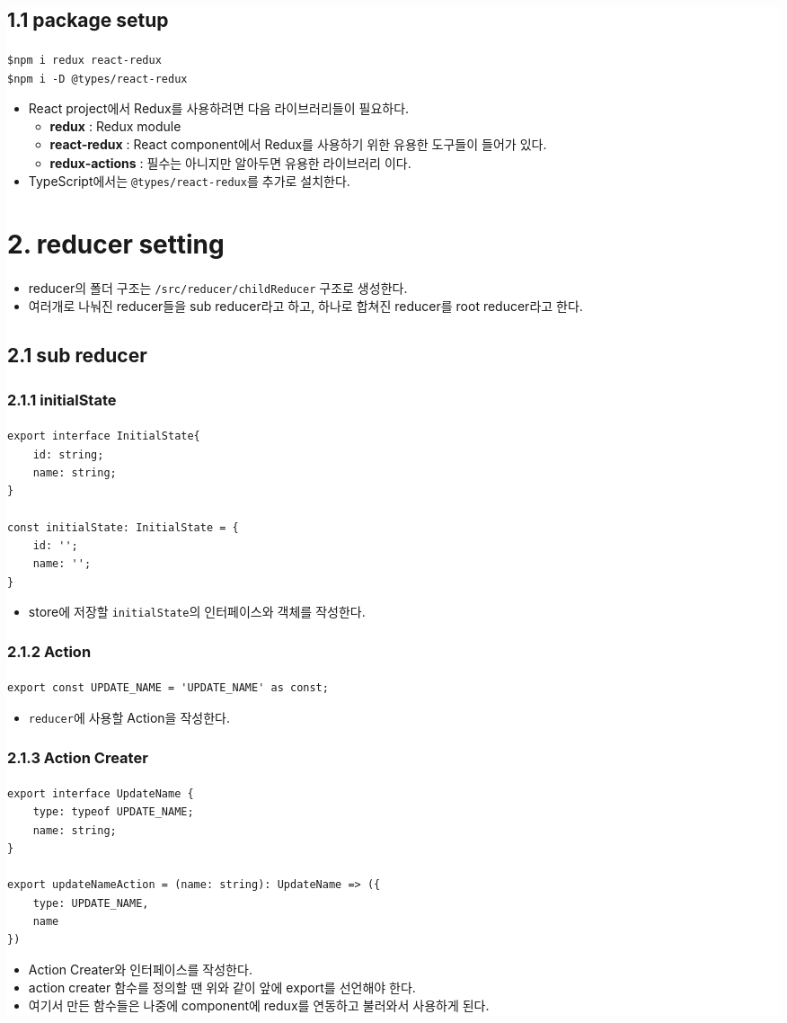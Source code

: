 ## 1.1 package setup

    $npm i redux react-redux
    $npm i -D @types/react-redux

- React project에서 Redux를 사용하려면 다음 라이브러리들이 필요하다.
    - **redux** : Redux module
    - **react-redux** : React component에서 Redux를 사용하기 위한 유용한 도구들이 들어가 있다.
    - **redux-actions** : 필수는 아니지만 알아두면 유용한 라이브러리 이다.
- TypeScript에서는 `@types/react-redux`를 추가로 설치한다.

# 2. reducer setting

- reducer의 폴더 구조는 `/src/reducer/childReducer` 구조로 생성한다.
- 여러개로 나눠진 reducer들을 sub reducer라고 하고, 하나로 합쳐진 reducer를 root reducer라고 한다.

## 2.1 sub reducer

### 2.1.1 initialState

    export interface InitialState{
    	id: string;
    	name: string;
    }
    
    const initialState: InitialState = {
    	id: '';
    	name: '';
    }

- store에 저장할 `initialState`의 인터페이스와 객체를 작성한다.

### 2.1.2 Action

    export const UPDATE_NAME = 'UPDATE_NAME' as const;

- `reducer`에 사용할 Action을 작성한다.

### 2.1.3 Action Creater

    export interface UpdateName {
    	type: typeof UPDATE_NAME;
    	name: string;
    }
    
    export updateNameAction = (name: string): UpdateName => ({
    	type: UPDATE_NAME,
    	name
    })

- Action Creater와 인터페이스를 작성한다.
- action creater 함수를 정의할 땐 위와 같이 앞에 export를 선언해야 한다.
- 여기서 만든 함수들은 나중에 component에 redux를 연동하고 불러와서 사용하게 된다.
